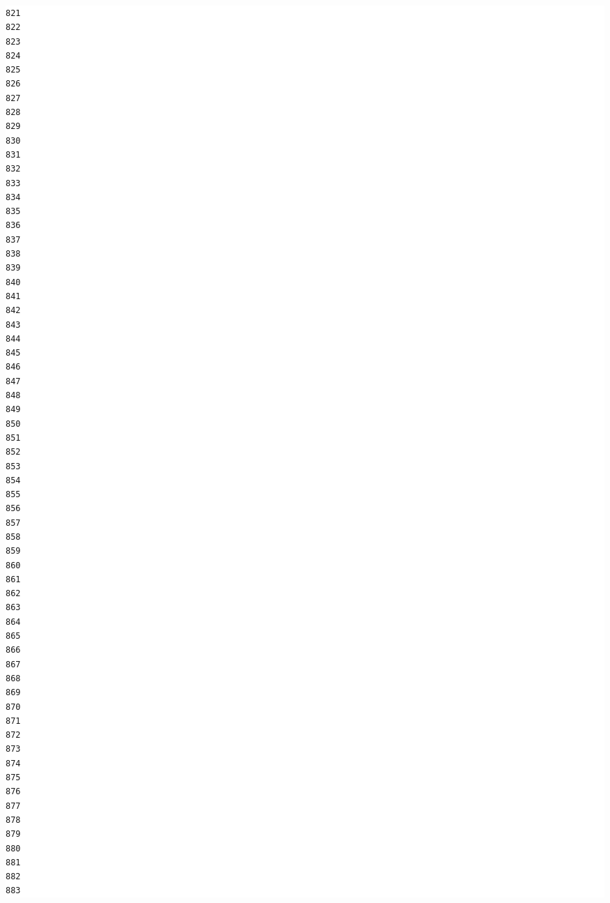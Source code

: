 ```
821
822
823
824
825
826
827
828
829
830
831
832
833
834
835
836
837
838
839
840
841
842
843
844
845
846
847
848
849
850
851
852
853
854
855
856
857
858
859
860
861
862
863
864
865
866
867
868
869
870
871
872
873
874
875
876
877
878
879
880
881
882
883
```